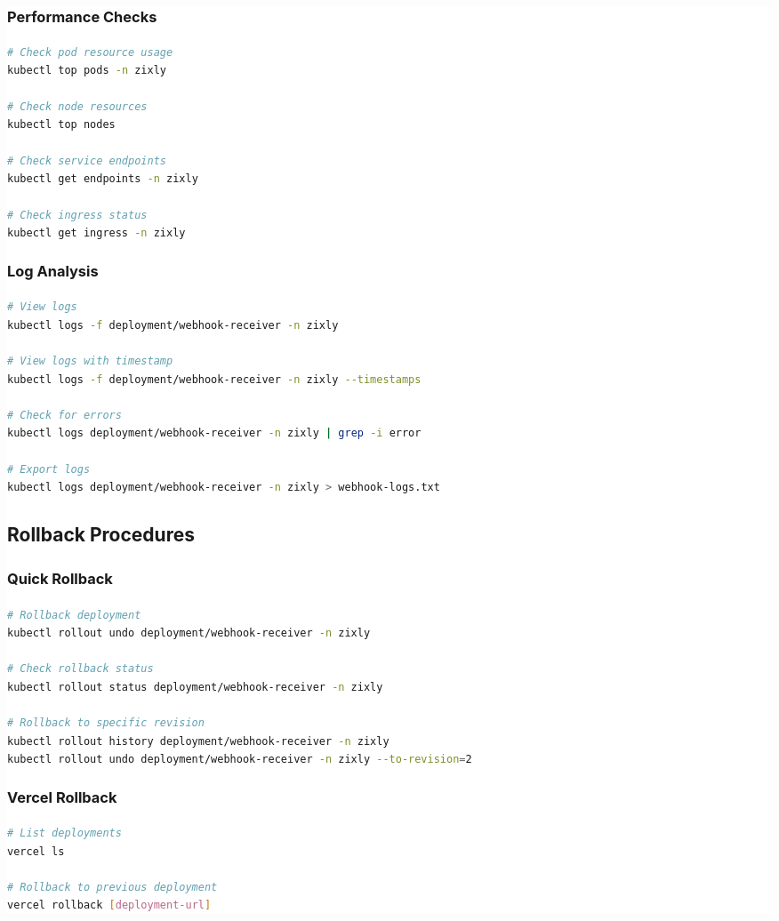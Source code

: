 ### Performance Checks

```bash
# Check pod resource usage
kubectl top pods -n zixly

# Check node resources
kubectl top nodes

# Check service endpoints
kubectl get endpoints -n zixly

# Check ingress status
kubectl get ingress -n zixly
```

### Log Analysis

```bash
# View logs
kubectl logs -f deployment/webhook-receiver -n zixly

# View logs with timestamp
kubectl logs -f deployment/webhook-receiver -n zixly --timestamps

# Check for errors
kubectl logs deployment/webhook-receiver -n zixly | grep -i error

# Export logs
kubectl logs deployment/webhook-receiver -n zixly > webhook-logs.txt
```

## Rollback Procedures

### Quick Rollback

```bash
# Rollback deployment
kubectl rollout undo deployment/webhook-receiver -n zixly

# Check rollback status
kubectl rollout status deployment/webhook-receiver -n zixly

# Rollback to specific revision
kubectl rollout history deployment/webhook-receiver -n zixly
kubectl rollout undo deployment/webhook-receiver -n zixly --to-revision=2
```

### Vercel Rollback

```bash
# List deployments
vercel ls

# Rollback to previous deployment
vercel rollback [deployment-url]
```
